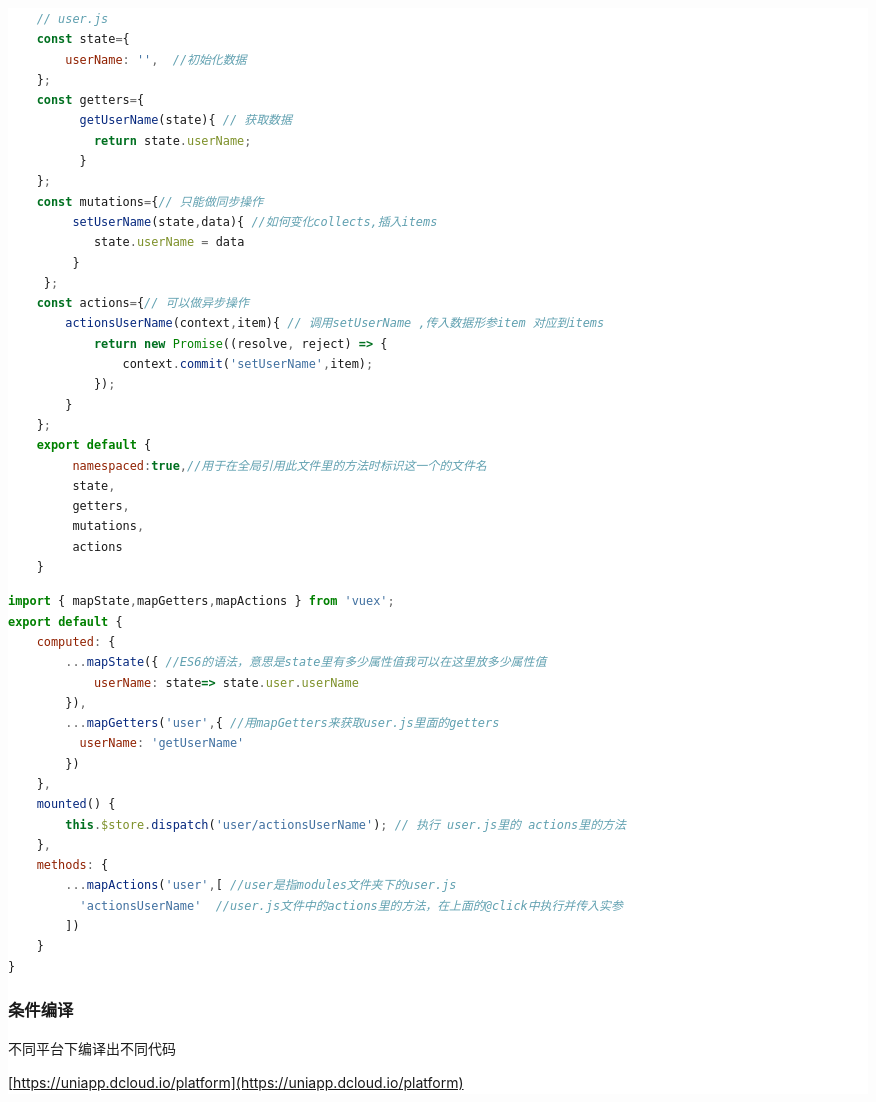 ````javascript
    // user.js
    const state={
        userName: '',  //初始化数据
    };
    const getters={
          getUserName(state){ // 获取数据
            return state.userName;
          }
    };
    const mutations={// 只能做同步操作
         setUserName(state,data){ //如何变化collects,插入items
            state.userName = data
         }
     };
    const actions={// 可以做异步操作
        actionsUserName(context,item){ // 调用setUserName ,传入数据形参item 对应到items
            return new Promise((resolve, reject) => {
                context.commit('setUserName',item);
            });
        }
    };
    export default {
         namespaced:true,//用于在全局引用此文件里的方法时标识这一个的文件名
         state,
         getters,
         mutations,
         actions
    }
````
````javascript
import { mapState,mapGetters,mapActions } from 'vuex';
export default {
    computed: {
        ...mapState({ //ES6的语法，意思是state里有多少属性值我可以在这里放多少属性值
            userName: state=> state.user.userName
        }),
        ...mapGetters('user',{ //用mapGetters来获取user.js里面的getters
          userName: 'getUserName'
        })
    },
    mounted() {
        this.$store.dispatch('user/actionsUserName'); // 执行 user.js里的 actions里的方法
    },
    methods: {
        ...mapActions('user',[ //user是指modules文件夹下的user.js
          'actionsUserName'  //user.js文件中的actions里的方法，在上面的@click中执行并传入实参
        ])
    }
}
````

### 条件编译

不同平台下编译出不同代码

[https://uniapp.dcloud.io/platform](https://uniapp.dcloud.io/platform)